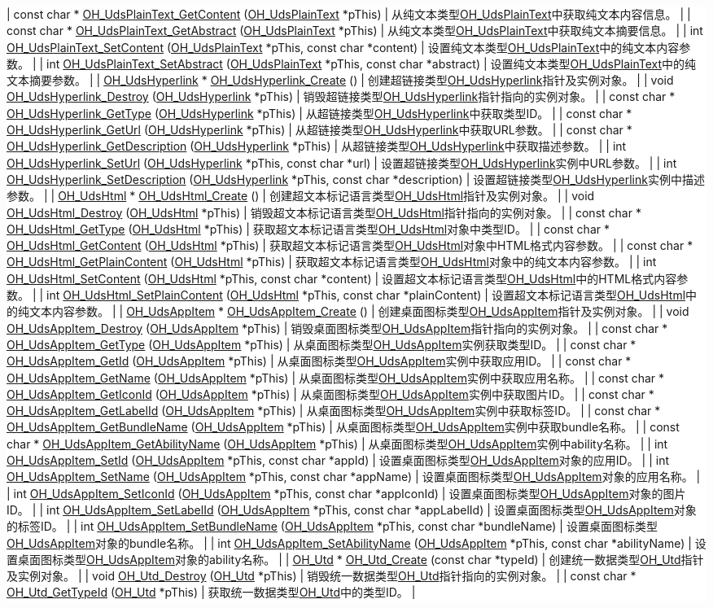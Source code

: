 | const char \* [OH_UdsPlainText_GetContent](#oh_udsplaintext_getcontent) ([OH_UdsPlainText](#oh_udsplaintext) \*pThis) | 从纯文本类型[OH_UdsPlainText](#oh_udsplaintext)中获取纯文本内容信息。 | 
| const char \* [OH_UdsPlainText_GetAbstract](#oh_udsplaintext_getabstract) ([OH_UdsPlainText](#oh_udsplaintext) \*pThis) | 从纯文本类型[OH_UdsPlainText](#oh_udsplaintext)中获取纯文本摘要信息。 | 
| int [OH_UdsPlainText_SetContent](#oh_udsplaintext_setcontent) ([OH_UdsPlainText](#oh_udsplaintext) \*pThis, const char \*content) | 设置纯文本类型[OH_UdsPlainText](#oh_udsplaintext)中的纯文本内容参数。 | 
| int [OH_UdsPlainText_SetAbstract](#oh_udsplaintext_setabstract) ([OH_UdsPlainText](#oh_udsplaintext) \*pThis, const char \*abstract) | 设置纯文本类型[OH_UdsPlainText](#oh_udsplaintext)中的纯文本摘要参数。 | 
| [OH_UdsHyperlink](#oh_udshyperlink) \* [OH_UdsHyperlink_Create](#oh_udshyperlink_create) () | 创建超链接类型[OH_UdsHyperlink](#oh_udshyperlink)指针及实例对象。 | 
| void [OH_UdsHyperlink_Destroy](#oh_udshyperlink_destroy) ([OH_UdsHyperlink](#oh_udshyperlink) \*pThis) | 销毁超链接类型[OH_UdsHyperlink](#oh_udshyperlink)指针指向的实例对象。 | 
| const char \* [OH_UdsHyperlink_GetType](#oh_udshyperlink_gettype) ([OH_UdsHyperlink](#oh_udshyperlink) \*pThis) | 从超链接类型[OH_UdsHyperlink](#oh_udshyperlink)中获取类型ID。 | 
| const char \* [OH_UdsHyperlink_GetUrl](#oh_udshyperlink_geturl) ([OH_UdsHyperlink](#oh_udshyperlink) \*pThis) | 从超链接类型[OH_UdsHyperlink](#oh_udshyperlink)中获取URL参数。 | 
| const char \* [OH_UdsHyperlink_GetDescription](#oh_udshyperlink_getdescription) ([OH_UdsHyperlink](#oh_udshyperlink) \*pThis) | 从超链接类型[OH_UdsHyperlink](#oh_udshyperlink)中获取描述参数。 | 
| int [OH_UdsHyperlink_SetUrl](#oh_udshyperlink_seturl) ([OH_UdsHyperlink](#oh_udshyperlink) \*pThis, const char \*url) | 设置超链接类型[OH_UdsHyperlink](#oh_udshyperlink)实例中URL参数。 | 
| int [OH_UdsHyperlink_SetDescription](#oh_udshyperlink_setdescription) ([OH_UdsHyperlink](#oh_udshyperlink) \*pThis, const char \*description) | 设置超链接类型[OH_UdsHyperlink](#oh_udshyperlink)实例中描述参数。 | 
| [OH_UdsHtml](#oh_udshtml) \* [OH_UdsHtml_Create](#oh_udshtml_create) () | 创建超文本标记语言类型[OH_UdsHtml](#oh_udshtml)指针及实例对象。 | 
| void [OH_UdsHtml_Destroy](#oh_udshtml_destroy) ([OH_UdsHtml](#oh_udshtml) \*pThis) | 销毁超文本标记语言类型[OH_UdsHtml](#oh_udshtml)指针指向的实例对象。 | 
| const char \* [OH_UdsHtml_GetType](#oh_udshtml_gettype) ([OH_UdsHtml](#oh_udshtml) \*pThis) | 获取超文本标记语言类型[OH_UdsHtml](#oh_udshtml)对象中类型ID。 | 
| const char \* [OH_UdsHtml_GetContent](#oh_udshtml_getcontent) ([OH_UdsHtml](#oh_udshtml) \*pThis) | 获取超文本标记语言类型[OH_UdsHtml](#oh_udshtml)对象中HTML格式内容参数。 | 
| const char \* [OH_UdsHtml_GetPlainContent](#oh_udshtml_getplaincontent) ([OH_UdsHtml](#oh_udshtml) \*pThis) | 获取超文本标记语言类型[OH_UdsHtml](#oh_udshtml)对象中的纯文本内容参数。 | 
| int [OH_UdsHtml_SetContent](#oh_udshtml_setcontent) ([OH_UdsHtml](#oh_udshtml) \*pThis, const char \*content) | 设置超文本标记语言类型[OH_UdsHtml](#oh_udshtml)中的HTML格式内容参数。 | 
| int [OH_UdsHtml_SetPlainContent](#oh_udshtml_setplaincontent) ([OH_UdsHtml](#oh_udshtml) \*pThis, const char \*plainContent) | 设置超文本标记语言类型[OH_UdsHtml](#oh_udshtml)中的纯文本内容参数。 | 
| [OH_UdsAppItem](#oh_udsappitem) \* [OH_UdsAppItem_Create](#oh_udsappitem_create) () | 创建桌面图标类型[OH_UdsAppItem](#oh_udsappitem)指针及实例对象。 | 
| void [OH_UdsAppItem_Destroy](#oh_udsappitem_destroy) ([OH_UdsAppItem](#oh_udsappitem) \*pThis) | 销毁桌面图标类型[OH_UdsAppItem](#oh_udsappitem)指针指向的实例对象。 | 
| const char \* [OH_UdsAppItem_GetType](#oh_udsappitem_gettype) ([OH_UdsAppItem](#oh_udsappitem) \*pThis) | 从桌面图标类型[OH_UdsAppItem](#oh_udsappitem)实例获取类型ID。 | 
| const char \* [OH_UdsAppItem_GetId](#oh_udsappitem_getid) ([OH_UdsAppItem](#oh_udsappitem) \*pThis) | 从桌面图标类型[OH_UdsAppItem](#oh_udsappitem)实例中获取应用ID。 | 
| const char \* [OH_UdsAppItem_GetName](#oh_udsappitem_getname) ([OH_UdsAppItem](#oh_udsappitem) \*pThis) | 从桌面图标类型[OH_UdsAppItem](#oh_udsappitem)实例中获取应用名称。 | 
| const char \* [OH_UdsAppItem_GetIconId](#oh_udsappitem_geticonid) ([OH_UdsAppItem](#oh_udsappitem) \*pThis) | 从桌面图标类型[OH_UdsAppItem](#oh_udsappitem)实例中获取图片ID。 | 
| const char \* [OH_UdsAppItem_GetLabelId](#oh_udsappitem_getlabelid) ([OH_UdsAppItem](#oh_udsappitem) \*pThis) | 从桌面图标类型[OH_UdsAppItem](#oh_udsappitem)实例中获取标签ID。 | 
| const char \* [OH_UdsAppItem_GetBundleName](#oh_udsappitem_getbundlename) ([OH_UdsAppItem](#oh_udsappitem) \*pThis) | 从桌面图标类型[OH_UdsAppItem](#oh_udsappitem)实例中获取bundle名称。 | 
| const char \* [OH_UdsAppItem_GetAbilityName](#oh_udsappitem_getabilityname) ([OH_UdsAppItem](#oh_udsappitem) \*pThis) | 从桌面图标类型[OH_UdsAppItem](#oh_udsappitem)实例中ability名称。 | 
| int [OH_UdsAppItem_SetId](#oh_udsappitem_setid) ([OH_UdsAppItem](#oh_udsappitem) \*pThis, const char \*appId) | 设置桌面图标类型[OH_UdsAppItem](#oh_udsappitem)对象的应用ID。 | 
| int [OH_UdsAppItem_SetName](#oh_udsappitem_setname) ([OH_UdsAppItem](#oh_udsappitem) \*pThis, const char \*appName) | 设置桌面图标类型[OH_UdsAppItem](#oh_udsappitem)对象的应用名称。 | 
| int [OH_UdsAppItem_SetIconId](#oh_udsappitem_seticonid) ([OH_UdsAppItem](#oh_udsappitem) \*pThis, const char \*appIconId) | 设置桌面图标类型[OH_UdsAppItem](#oh_udsappitem)对象的图片ID。 | 
| int [OH_UdsAppItem_SetLabelId](#oh_udsappitem_setlabelid) ([OH_UdsAppItem](#oh_udsappitem) \*pThis, const char \*appLabelId) | 设置桌面图标类型[OH_UdsAppItem](#oh_udsappitem)对象的标签ID。 | 
| int [OH_UdsAppItem_SetBundleName](#oh_udsappitem_setbundlename) ([OH_UdsAppItem](#oh_udsappitem) \*pThis, const char \*bundleName) | 设置桌面图标类型[OH_UdsAppItem](#oh_udsappitem)对象的bundle名称。 | 
| int [OH_UdsAppItem_SetAbilityName](#oh_udsappitem_setabilityname) ([OH_UdsAppItem](#oh_udsappitem) \*pThis, const char \*abilityName) | 设置桌面图标类型[OH_UdsAppItem](#oh_udsappitem)对象的ability名称。 | 
| [OH_Utd](#oh_utd) \* [OH_Utd_Create](#oh_utd_create) (const char \*typeId) | 创建统一数据类型[OH_Utd](#oh_utd)指针及实例对象。 | 
| void [OH_Utd_Destroy](#oh_utd_destroy) ([OH_Utd](#oh_utd) \*pThis) | 销毁统一数据类型[OH_Utd](#oh_utd)指针指向的实例对象。 | 
| const char \* [OH_Utd_GetTypeId](#oh_utd_gettypeid) ([OH_Utd](#oh_utd) \*pThis) | 获取统一数据类型[OH_Utd](#oh_utd)中的类型ID。 | 